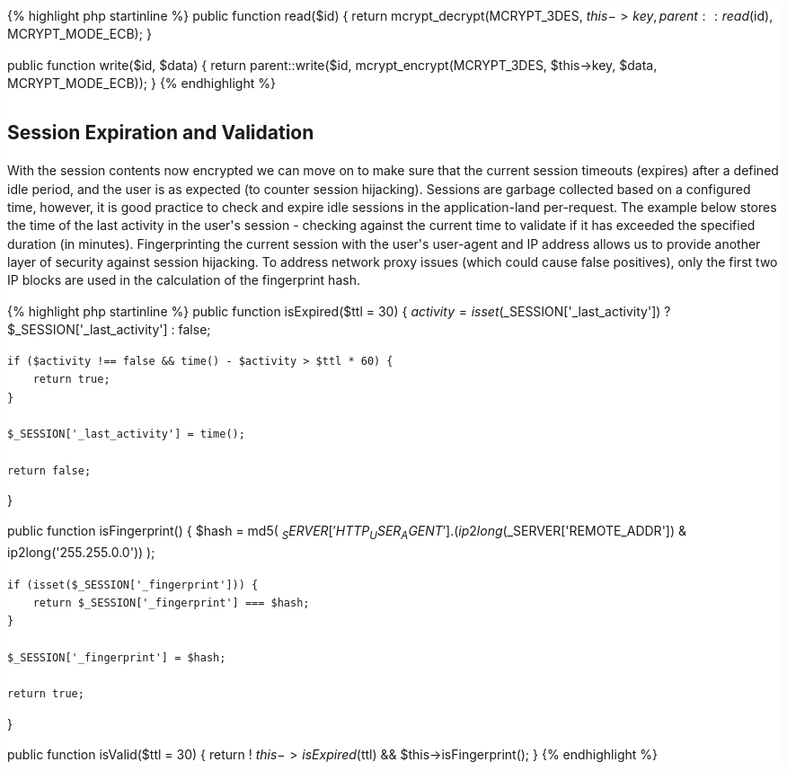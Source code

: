 {% highlight php startinline %}
public function read($id)
{
    return mcrypt_decrypt(MCRYPT_3DES, $this->key, parent::read($id), MCRYPT_MODE_ECB);
}

public function write($id, $data)
{
    return parent::write($id, mcrypt_encrypt(MCRYPT_3DES, $this->key, $data, MCRYPT_MODE_ECB));
}
{% endhighlight %}

## Session Expiration and Validation

With the session contents now encrypted we can move on to make sure that the current session timeouts (expires) after a defined idle period, and the user is as expected (to counter session hijacking).
Sessions are garbage collected based on a configured time, however, it is good practice to check and expire idle sessions in the application-land per-request.
The example below stores the time of the last activity in the user's session - checking against the current time to validate if it has exceeded the specified duration (in minutes).
Fingerprinting the current session with the user's user-agent and IP address allows us to provide another layer of security against session hijacking.
To address network proxy issues (which could cause false positives), only the first two IP blocks are used in the calculation of the fingerprint hash.

{% highlight php startinline %}
public function isExpired($ttl = 30)
{
    $activity = isset($_SESSION['_last_activity'])
        ? $_SESSION['_last_activity']
        : false;

    if ($activity !== false && time() - $activity > $ttl * 60) {
        return true;
    }

    $_SESSION['_last_activity'] = time();

    return false;
}

public function isFingerprint()
{
    $hash = md5(
        $_SERVER['HTTP_USER_AGENT'] .
        (ip2long($_SERVER['REMOTE_ADDR']) & ip2long('255.255.0.0'))
    );

    if (isset($_SESSION['_fingerprint'])) {
        return $_SESSION['_fingerprint'] === $hash;
    }

    $_SESSION['_fingerprint'] = $hash;

    return true;
}

public function isValid($ttl = 30)
{
    return ! $this->isExpired($ttl) && $this->isFingerprint();
}
{% endhighlight %}
